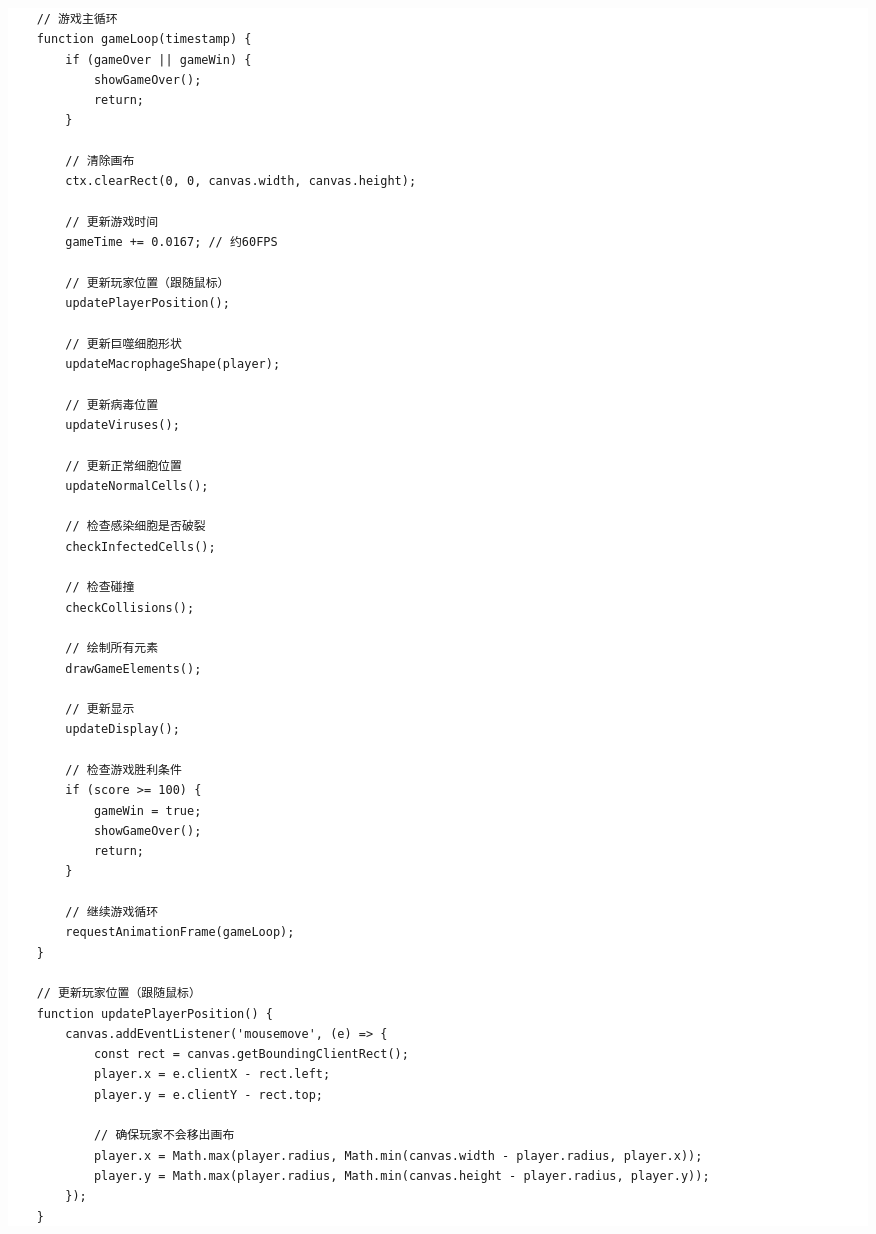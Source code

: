         // 游戏主循环
        function gameLoop(timestamp) {
            if (gameOver || gameWin) {
                showGameOver();
                return;
            }

            // 清除画布
            ctx.clearRect(0, 0, canvas.width, canvas.height);

            // 更新游戏时间
            gameTime += 0.0167; // 约60FPS

            // 更新玩家位置（跟随鼠标）
            updatePlayerPosition();

            // 更新巨噬细胞形状
            updateMacrophageShape(player);

            // 更新病毒位置
            updateViruses();

            // 更新正常细胞位置
            updateNormalCells();

            // 检查感染细胞是否破裂
            checkInfectedCells();

            // 检查碰撞
            checkCollisions();

            // 绘制所有元素
            drawGameElements();

            // 更新显示
            updateDisplay();

            // 检查游戏胜利条件
            if (score >= 100) {
                gameWin = true;
                showGameOver();
                return;
            }

            // 继续游戏循环
            requestAnimationFrame(gameLoop);
        }

        // 更新玩家位置（跟随鼠标）
        function updatePlayerPosition() {
            canvas.addEventListener('mousemove', (e) => {
                const rect = canvas.getBoundingClientRect();
                player.x = e.clientX - rect.left;
                player.y = e.clientY - rect.top;

                // 确保玩家不会移出画布
                player.x = Math.max(player.radius, Math.min(canvas.width - player.radius, player.x));
                player.y = Math.max(player.radius, Math.min(canvas.height - player.radius, player.y));
            });
        }
